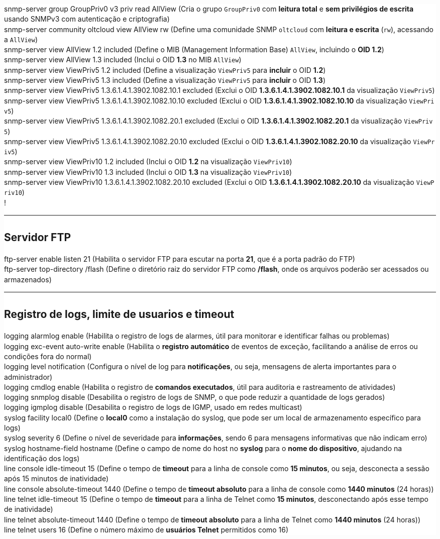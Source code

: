 snmp-server group GroupPriv0 v3 priv read AllView (Cria o grupo `GroupPriv0` com **leitura total** e **sem privilégios de escrita** usando SNMPv3 com autenticação e criptografia)  
snmp-server community oltcloud view AllView rw (Define uma comunidade SNMP `oltcloud` com **leitura e escrita** (`rw`), acessando a `AllView`)  
snmp-server view AllView 1.2 included (Define o MIB (Management Information Base) `AllView`, incluindo o **OID 1.2**)  
snmp-server view AllView 1.3 included (Inclui o OID **1.3** no MIB `AllView`)  
snmp-server view ViewPriv5 1.2 included (Define a visualização `ViewPriv5` para **incluir** o OID **1.2**)  
snmp-server view ViewPriv5 1.3 included (Define a visualização `ViewPriv5` para **incluir** o OID **1.3**)  
snmp-server view ViewPriv5 1.3.6.1.4.1.3902.1082.10.1 excluded (Exclui o OID **1.3.6.1.4.1.3902.1082.10.1** da visualização `ViewPriv5`)  
snmp-server view ViewPriv5 1.3.6.1.4.1.3902.1082.10.10 excluded (Exclui o OID **1.3.6.1.4.1.3902.1082.10.10** da visualização `ViewPriv5`)  
snmp-server view ViewPriv5 1.3.6.1.4.1.3902.1082.20.1 excluded (Exclui o OID **1.3.6.1.4.1.3902.1082.20.1** da visualização `ViewPriv5`)  
snmp-server view ViewPriv5 1.3.6.1.4.1.3902.1082.20.10 excluded (Exclui o OID **1.3.6.1.4.1.3902.1082.20.10** da visualização `ViewPriv5`)  
snmp-server view ViewPriv10 1.2 included (Inclui o OID **1.2** na visualização `ViewPriv10`)  
snmp-server view ViewPriv10 1.3 included (Inclui o OID **1.3** na visualização `ViewPriv10`)  
snmp-server view ViewPriv10 1.3.6.1.4.1.3902.1082.20.10 excluded (Exclui o OID **1.3.6.1.4.1.3902.1082.20.10** da visualização `ViewPriv10`)  
!  

---

## Servidor FTP

ftp-server enable listen 21 (Habilita o servidor FTP para escutar na porta **21**, que é a porta padrão do FTP)  
ftp-server top-directory /flash (Define o diretório raiz do servidor FTP como **/flash**, onde os arquivos poderão ser acessados ou armazenados)  

---

## Registro de logs, limite de usuarios e timeout

logging alarmlog enable (Habilita o registro de logs de alarmes, útil para monitorar e identificar falhas ou problemas)  
logging exc-event auto-write enable (Habilita o **registro automático** de eventos de exceção, facilitando a análise de erros ou condições fora do normal)  
logging level notification (Configura o nível de log para **notificações**, ou seja, mensagens de alerta importantes para o administrador)  
logging cmdlog enable (Habilita o registro de **comandos executados**, útil para auditoria e rastreamento de atividades)  
logging snmplog disable (Desabilita o registro de logs de SNMP, o que pode reduzir a quantidade de logs gerados)  
logging igmplog disable (Desabilita o registro de logs de IGMP, usado em redes multicast)  
syslog facility local0 (Define o **local0** como a instalação do syslog, que pode ser um local de armazenamento específico para logs)  
syslog severity 6 (Define o nível de severidade para **informações**, sendo 6 para mensagens informativas que não indicam erro)  
syslog hostname-field hostname (Define o campo de nome do host no **syslog** para o **nome do dispositivo**, ajudando na identificação dos logs)  
line console idle-timeout 15 (Define o tempo de **timeout** para a linha de console como **15 minutos**, ou seja, desconecta a sessão após 15 minutos de inatividade)  
line console absolute-timeout 1440 (Define o tempo de **timeout absoluto** para a linha de console como **1440 minutos** (24 horas))  
line telnet idle-timeout 15 (Define o tempo de **timeout** para a linha de Telnet como **15 minutos**, desconectando após esse tempo de inatividade)  
line telnet absolute-timeout 1440 (Define o tempo de **timeout absoluto** para a linha de Telnet como **1440 minutos** (24 horas))  
line telnet users 16 (Define o número máximo de **usuários Telnet** permitidos como 16)  